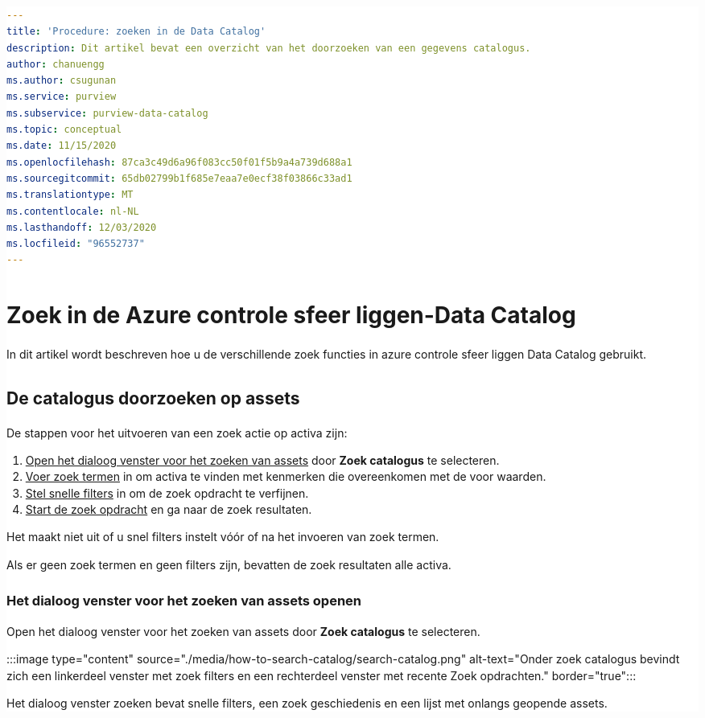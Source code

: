 ```yaml
---
title: 'Procedure: zoeken in de Data Catalog'
description: Dit artikel bevat een overzicht van het doorzoeken van een gegevens catalogus.
author: chanuengg
ms.author: csugunan
ms.service: purview
ms.subservice: purview-data-catalog
ms.topic: conceptual
ms.date: 11/15/2020
ms.openlocfilehash: 87ca3c49d6a96f083cc50f01f5b9a4a739d688a1
ms.sourcegitcommit: 65db02799b1f685e7eaa7e0ecf38f03866c33ad1
ms.translationtype: MT
ms.contentlocale: nl-NL
ms.lasthandoff: 12/03/2020
ms.locfileid: "96552737"
---
```

# <a name="search-the-azure-purview-data-catalog"></a>Zoek in de Azure controle sfeer liggen-Data Catalog

In dit artikel wordt beschreven hoe u de verschillende zoek functies in azure controle sfeer liggen Data Catalog gebruikt.

## <a name="search-the-catalog-for-assets"></a>De catalogus doorzoeken op assets

De stappen voor het uitvoeren van een zoek actie op activa zijn:

1. [Open het dialoog venster voor het zoeken van assets](#open-the-asset-search-dialog) door **Zoek catalogus** te selecteren.
1. [Voer zoek termen](#enter-search-terms) in om activa te vinden met kenmerken die overeenkomen met de voor waarden.
1. [Stel snelle filters](#set-quick-filters) in om de zoek opdracht te verfijnen.
1. [Start de zoek opdracht](#start-the-search) en ga naar de zoek resultaten.

Het maakt niet uit of u snel filters instelt vóór of na het invoeren van zoek termen.

Als er geen zoek termen en geen filters zijn, bevatten de zoek resultaten alle activa.

### <a name="open-the-asset-search-dialog"></a>Het dialoog venster voor het zoeken van assets openen

Open het dialoog venster voor het zoeken van assets door **Zoek catalogus** te selecteren.

:::image type="content" source="./media/how-to-search-catalog/search-catalog.png" alt-text="Onder zoek catalogus bevindt zich een linkerdeel venster met zoek filters en een rechterdeel venster met recente Zoek opdrachten." border="true":::

Het dialoog venster zoeken bevat snelle filters, een zoek geschiedenis en een lijst met onlangs geopende assets.
